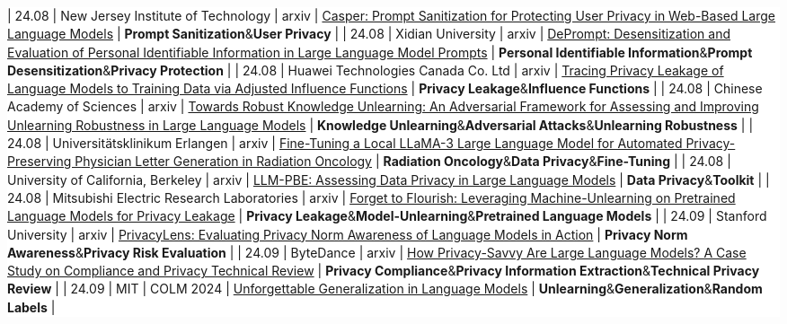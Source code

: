 | 24.08 |                                                                                       New Jersey Institute of Technology                                                                                        |                   arxiv                   |                              [Casper: Prompt Sanitization for Protecting User Privacy in Web-Based Large Language Models](https://arxiv.org/abs/2408.07004)                              |                                              **Prompt Sanitization**&**User Privacy**                                              |
| 24.08 |                                                                                                Xidian University                                                                                                |                   arxiv                   |                    [DePrompt: Desensitization and Evaluation of Personal Identifiable Information in Large Language Model Prompts](https://arxiv.org/abs/2408.08930)                     |                      **Personal Identifiable Information**&**Prompt Desensitization**&**Privacy Protection**                       |
| 24.08 |                                                                                       Huawei Technologies Canada Co. Ltd                                                                                        |                   arxiv                   |                             [Tracing Privacy Leakage of Language Models to Training Data via Adjusted Influence Functions](https://arxiv.org/abs/2408.10468)                             |                                            **Privacy Leakage**&**Influence Functions**                                             |
| 24.08 |                                                                                           Chinese Academy of Sciences                                                                                           |                   arxiv                   |       [Towards Robust Knowledge Unlearning: An Adversarial Framework for Assessing and Improving Unlearning Robustness in Large Language Models](https://arxiv.org/abs/2408.10682)       |                             **Knowledge Unlearning**&**Adversarial Attacks**&**Unlearning Robustness**                             |
| 24.08 |                                                                                          Universitätsklinikum Erlangen                                                                                          |                   arxiv                   |         [Fine-Tuning a Local LLaMA-3 Large Language Model for Automated Privacy-Preserving Physician Letter Generation in Radiation Oncology](https://arxiv.org/abs/2408.10715)          |                                      **Radiation Oncology**&**Data Privacy**&**Fine-Tuning**                                       |
| 24.08 |                                                                                       University of California, Berkeley                                                                                        |                   arxiv                   |                                               [LLM-PBE: Assessing Data Privacy in Large Language Models](https://arxiv.org/abs/2408.12787)                                               |                                                    **Data Privacy**&**Toolkit**                                                    |
| 24.08 |                                                                                    Mitsubishi Electric Research Laboratories                                                                                    |                   arxiv                   |                         [Forget to Flourish: Leveraging Machine-Unlearning on Pretrained Language Models for Privacy Leakage](https://arxiv.org/abs/2408.17354)                          |                              **Privacy Leakage**&**Model-Unlearning**&**Pretrained Language Models**                               |
| 24.09 |                                                                                               Stanford University                                                                                               |                   arxiv                   |                                     [PrivacyLens: Evaluating Privacy Norm Awareness of Language Models in Action](https://arxiv.org/abs/2409.00138)                                      |                                       **Privacy Norm Awareness**&**Privacy Risk Evaluation**                                       |
| 24.09 |                                                                                                    ByteDance                                                                                                    |                   arxiv                   |                         [How Privacy-Savvy Are Large Language Models? A Case Study on Compliance and Privacy Technical Review](https://arxiv.org/abs/2409.02375)                         |                       **Privacy Compliance**&**Privacy Information Extraction**&**Technical Privacy Review**                       |
| 24.09 |                                                                                                       MIT                                                                                                       |                 COLM 2024                 |                                                   [Unforgettable Generalization in Language Models](https://arxiv.org/abs/2409.02228)                                                    |                                        **Unlearning**&**Generalization**&**Random Labels**                                         |